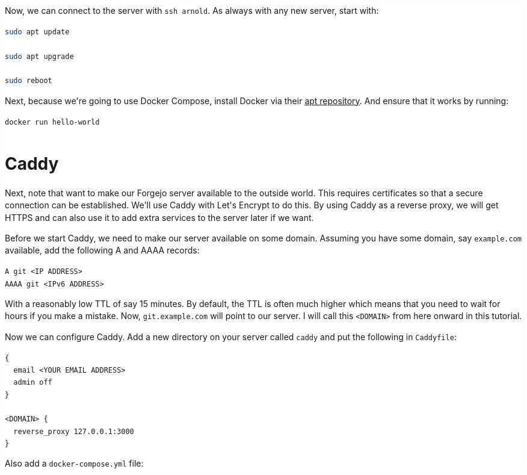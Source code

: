 Now, we can connect to the server with `ssh arnold`.
As always with any new server, start with:

```sh
sudo apt update

sudo apt upgrade

sudo reboot
```

Next, because we're going to use Docker Compose, install Docker via their [apt repository](https://docs.docker.com/engine/install/ubuntu/#install-using-the-repository).
And ensure that it works by running:

```
docker run hello-world
```

# Caddy

Next, note that want to make our Forgejo server available to the outside world.
This requires certificates so that a secure connection can be established.
We'll use Caddy with Let's Encrypt to do this.
By using Caddy as a reverse proxy, we will get HTTPS and can also use it to add extra services to the server later if we want.

Before we start Caddy, we need to make our server available on some domain.
Assuming you have some domain, say `example.com` available, add the following A and AAAA records:

```raw
A git <IP ADDRESS>
AAAA git <IPv6 ADDRESS>
```

With a reasonably low TTL of say 15 minutes.
By default, the TTL is often much higher which means that you need to wait for hours if you make a mistake.
Now, `git.example.com` will point to our server.
I will call this `<DOMAIN>` from here onward in this tutorial.

Now we can configure Caddy.
Add a new directory on your server called `caddy` and put the following in `Caddyfile`:

```caddy
{
  email <YOUR EMAIL ADDRESS>
  admin off
}

<DOMAIN> {
  reverse_proxy 127.0.0.1:3000
}
```

Also add a `docker-compose.yml` file:
